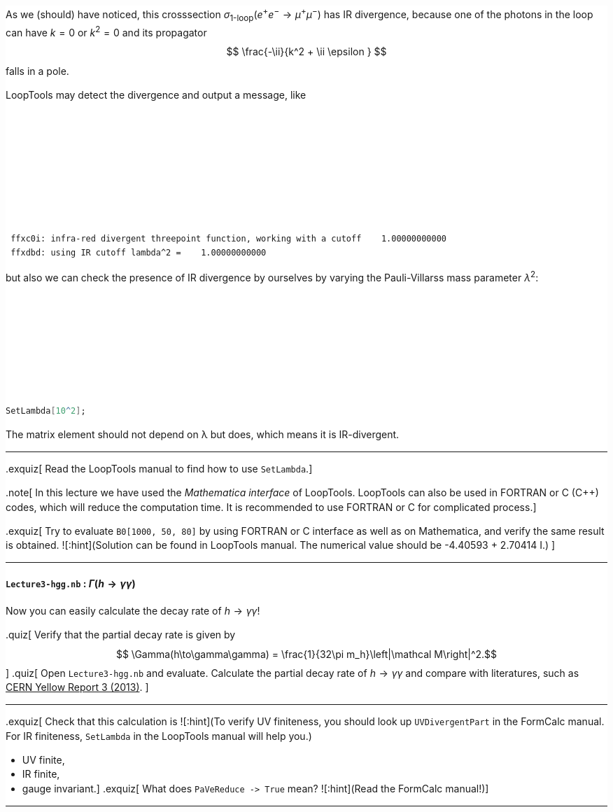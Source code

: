 As we (should) have noticed, this crosssection
$\sigma_{\text{1-loop}}(e^+e^-\to\mu^+\mu^-)$
has IR divergence, because one of the photons in the loop can have $k=0$ or $k^2=0$ and its propagator
$$
\frac{-\ii}{k^2 + \ii \epsilon }
$$
falls in a pole.

LoopTools may detect the divergence and output a message, like

![:code_title](Lecture3-1.nb)
```output
 ffxc0i: infra-red divergent threepoint function, working with a cutoff    1.00000000000
 ffxdbd: using IR cutoff lambda^2 =    1.00000000000
```
but also we can check the presence of IR divergence by ourselves by varying the Pauli-Villarss mass parameter $\lambda^2$:
![:code_title](Lecture3-1.nb)
```mathematica
SetLambda[10^2];
```
The matrix element should not depend on λ but does, which means it is IR-divergent.

---
.exquiz[
  Read the LoopTools manual to find how to use `SetLambda`.]

.note[
  In this lecture we have used the *Mathematica interface* of LoopTools.
  LoopTools can also be used in FORTRAN or C (C++) codes, which will reduce the computation time.
  It is recommended to use FORTRAN or C for complicated process.]

.exquiz[
  Try to evaluate `B0[1000, 50, 80]` by using FORTRAN or C interface as well as on Mathematica, and verify the same result is obtained.
  ![:hint](Solution can be found in LoopTools manual. The numerical value should be -4.40593 + 2.70414 I.) ]

---
#### `Lecture3-hgg.nb` : $\Gamma(h\to\gamma\gamma)$

Now you can easily calculate the decay rate of $h\to\gamma\gamma$!

.quiz[
  Verify that the partial decay rate is given by
  $$ \Gamma(h\to\gamma\gamma) = \frac{1}{32\pi m_h}\left|\mathcal M\right|^2.$$]
.quiz[
  Open `Lecture3-hgg.nb` and evaluate.
  Calculate the partial decay rate of $h\to\gamma\gamma$ and compare with literatures, such as [CERN Yellow Report 3 (2013)](https://twiki.cern.ch/twiki/bin/view/LHCPhysics/CERNYellowReportPageBR2014).  ]

---
.exquiz[
  Check that this calculation is
  ![:hint](To verify UV finiteness, you should look up `UVDivergentPart` in the FormCalc manual. For IR finiteness, `SetLambda` in the LoopTools manual will help you.)
   * UV finite,
   * IR finite,
   * gauge invariant.]
.exquiz[
  What does `PaVeReduce -> True` mean?
  ![:hint](Read the FormCalc manual!)]

---